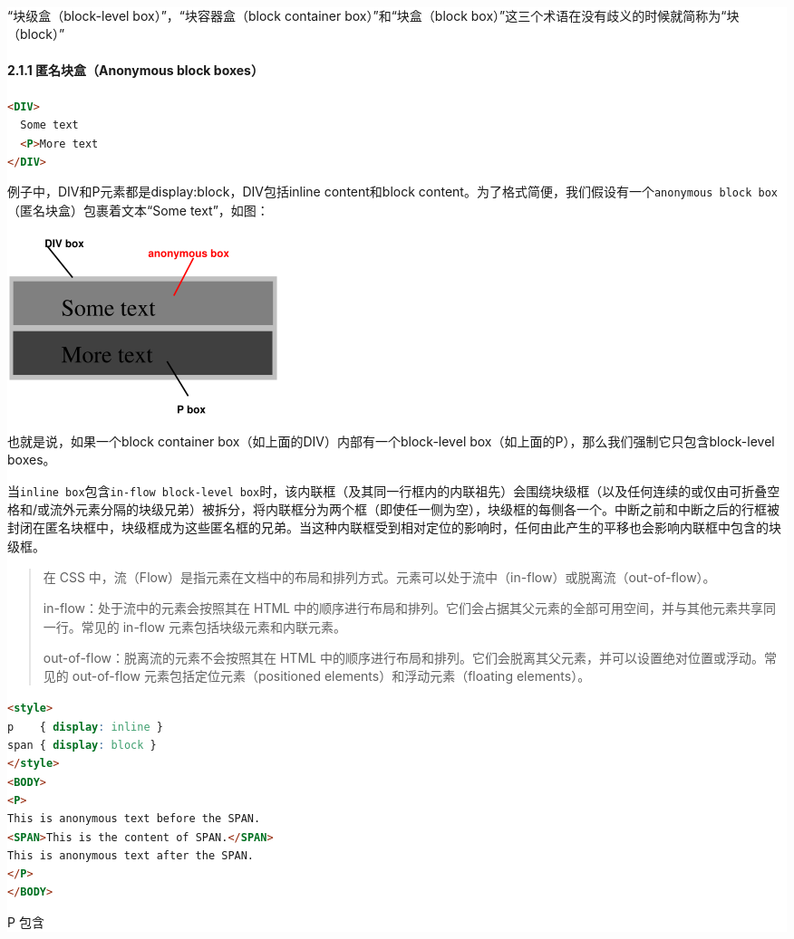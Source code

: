 “块级盒（block-level box）”，“块容器盒（block container box）”和“块盒（block box）”这三个术语在没有歧义的时候就简称为“块（block）”

#### 2.1.1 匿名块盒（Anonymous block boxes）

```html
<DIV>
  Some text
  <P>More text
</DIV>
```

例子中，DIV和P元素都是display:block，DIV包括inline content和block content。为了格式简便，我们假设有一个`anonymous block box`（匿名块盒）包裹着文本“Some text”，如图：

![alt text](image.png)

也就是说，如果一个block container box（如上面的DIV）内部有一个block-level box（如上面的P），那么我们强制它只包含block-level boxes。

当`inline box`包含`in-flow block-level box`时，该内联框（及其同一行框内的内联祖先）会围绕块级框（以及任何连续的或仅由可折叠空格和/或流外元素分隔的块级兄弟）被拆分，将内联框分为两个框（即使任一侧为空），块级框的每侧各一个。中断之前和中断之后的行框被封闭在匿名块框中，块级框成为这些匿名框的兄弟。当这种内联框受到相对定位的影响时，任何由此产生的平移也会影响内联框中包含的块级框。

> 在 CSS 中，流（Flow）是指元素在文档中的布局和排列方式。元素可以处于流中（in-flow）或脱离流（out-of-flow）。
>
> in-flow：处于流中的元素会按照其在 HTML 中的顺序进行布局和排列。它们会占据其父元素的全部可用空间，并与其他元素共享同一行。常见的 in-flow 元素包括块级元素和内联元素。
>
> out-of-flow：脱离流的元素不会按照其在 HTML 中的顺序进行布局和排列。它们会脱离其父元素，并可以设置绝对位置或浮动。常见的 out-of-flow 元素包括定位元素（positioned elements）和浮动元素（floating elements）。

```html
<style>
p    { display: inline }
span { display: block }
</style>
<BODY>
<P>
This is anonymous text before the SPAN.
<SPAN>This is the content of SPAN.</SPAN>
This is anonymous text after the SPAN.
</P>
</BODY>
```

P 包含

